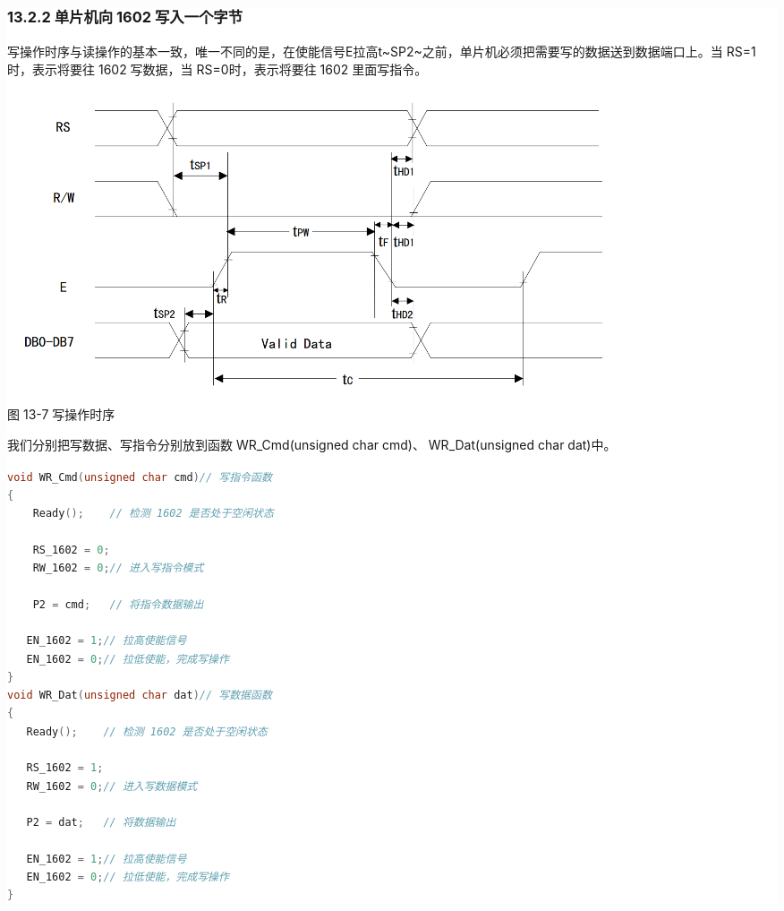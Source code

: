 ### 13.2.2 单片机向 1602 写入一个字节

写操作时序与读操作的基本一致，唯一不同的是，在使能信号E拉高t~SP2~之前，单片机必须把需要写的数据送到数据端口上。当 RS=1时，表示将要往 1602 写数据，当 RS=0时，表示将要往 1602 里面写指令。

![](../media/image143.png)

图 13-7 写操作时序

我们分别把写数据、写指令分别放到函数 WR_Cmd(unsigned char cmd)、 WR_Dat(unsigned char dat)中。

```c
void WR_Cmd(unsigned char cmd)// 写指令函数
{
    Ready();    // 检测 1602 是否处于空闲状态
      
    RS_1602 = 0;
    RW_1602 = 0;// 进入写指令模式
  
    P2 = cmd;   // 将指令数据输出
  
   EN_1602 = 1;// 拉高使能信号
   EN_1602 = 0;// 拉低使能，完成写操作
}
void WR_Dat(unsigned char dat)// 写数据函数
{
   Ready();    // 检测 1602 是否处于空闲状态
 
   RS_1602 = 1;
   RW_1602 = 0;// 进入写数据模式
 
   P2 = dat;   // 将数据输出
 
   EN_1602 = 1;// 拉高使能信号
   EN_1602 = 0;// 拉低使能，完成写操作
}
```
